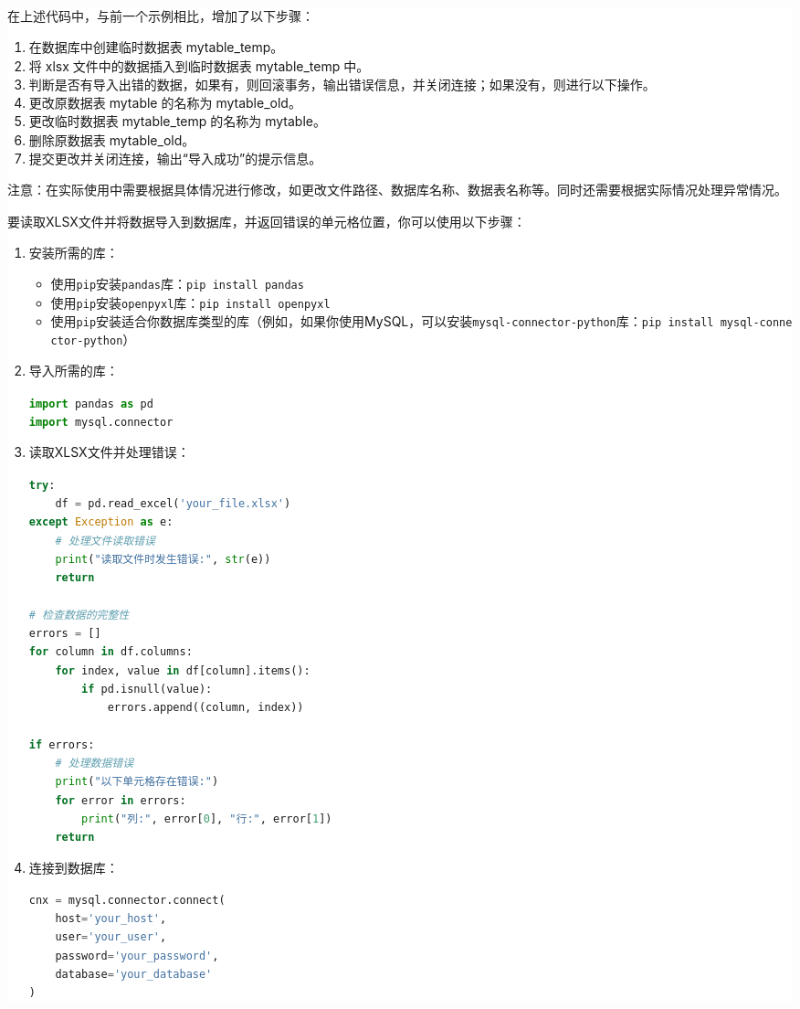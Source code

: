 在上述代码中，与前一个示例相比，增加了以下步骤：

1. 在数据库中创建临时数据表 mytable_temp。
2. 将 xlsx 文件中的数据插入到临时数据表 mytable_temp 中。
3. 判断是否有导入出错的数据，如果有，则回滚事务，输出错误信息，并关闭连接；如果没有，则进行以下操作。
4. 更改原数据表 mytable 的名称为 mytable_old。
5. 更改临时数据表 mytable_temp 的名称为 mytable。
6. 删除原数据表 mytable_old。
7. 提交更改并关闭连接，输出“导入成功”的提示信息。

注意：在实际使用中需要根据具体情况进行修改，如更改文件路径、数据库名称、数据表名称等。同时还需要根据实际情况处理异常情况。

要读取XLSX文件并将数据导入到数据库，并返回错误的单元格位置，你可以使用以下步骤：

1. 安装所需的库：
   - 使用`pip`安装`pandas`库：`pip install pandas`
   - 使用`pip`安装`openpyxl`库：`pip install openpyxl`
   - 使用`pip`安装适合你数据库类型的库（例如，如果你使用MySQL，可以安装`mysql-connector-python`库：`pip install mysql-connector-python`）

2. 导入所需的库：
   ```python
   import pandas as pd
   import mysql.connector
   ```

3. 读取XLSX文件并处理错误：
   ```python
   try:
       df = pd.read_excel('your_file.xlsx')
   except Exception as e:
       # 处理文件读取错误
       print("读取文件时发生错误:", str(e))
       return
   
   # 检查数据的完整性
   errors = []
   for column in df.columns:
       for index, value in df[column].items():
           if pd.isnull(value):
               errors.append((column, index))
   
   if errors:
       # 处理数据错误
       print("以下单元格存在错误:")
       for error in errors:
           print("列:", error[0], "行:", error[1])
       return
   ```

4. 连接到数据库：
   ```python
   cnx = mysql.connector.connect(
       host='your_host',
       user='your_user',
       password='your_password',
       database='your_database'
   )
   ```
